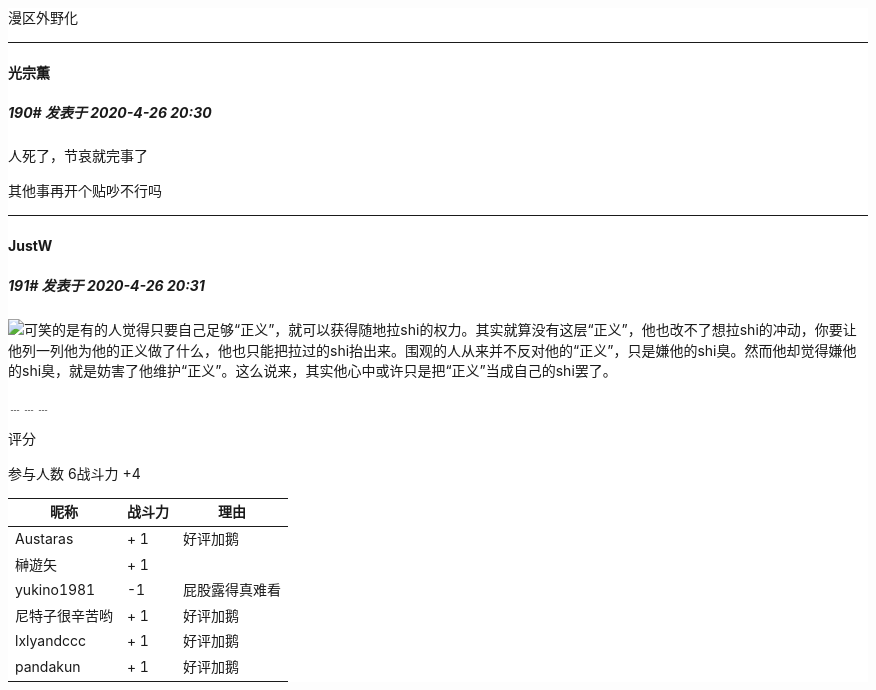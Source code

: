 


漫区外野化







-----

####  光宗薫  
##### 190#       发表于 2020-4-26 20:30




人死了，节哀就完事了

其他事再开个贴吵不行吗







-----

####  JustW  
##### 191#       发表于 2020-4-26 20:31



<img src="https://static.saraba1st.com/image/smiley/face2017/067.png" referrerpolicy="no-referrer">可笑的是有的人觉得只要自己足够“正义”，就可以获得随地拉shi的权力。其实就算没有这层“正义”，他也改不了想拉shi的冲动，你要让他列一列他为他的正义做了什么，他也只能把拉过的shi抬出来。围观的人从来并不反对他的“正义”，只是嫌他的shi臭。然而他却觉得嫌他的shi臭，就是妨害了他维护“正义”。这么说来，其实他心中或许只是把“正义”当成自己的shi罢了。



﹍﹍﹍

评分





 参与人数 6战斗力 +4

|昵称|战斗力|理由|
|----|---|---|
| Austaras| + 1|好评加鹅|
| 榊遊矢| + 1||
| yukino1981|-1|屁股露得真难看|
| 尼特子很辛苦哟| + 1|好评加鹅|
| lxlyandccc| + 1|好评加鹅|
| pandakun| + 1|好评加鹅|



